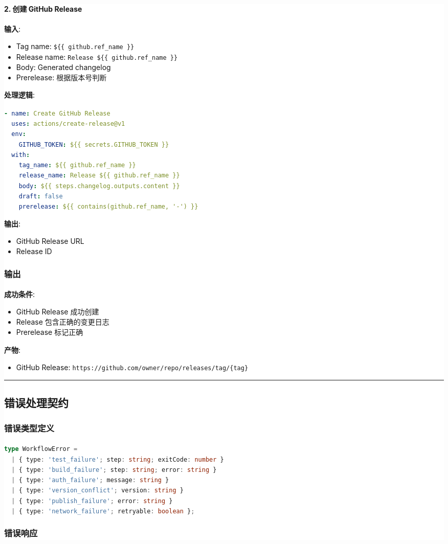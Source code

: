 #### 2. 创建 GitHub Release

**输入**:
- Tag name: `${{ github.ref_name }}`
- Release name: `Release ${{ github.ref_name }}`
- Body: Generated changelog
- Prerelease: 根据版本号判断

**处理逻辑**:
```yaml
- name: Create GitHub Release
  uses: actions/create-release@v1
  env:
    GITHUB_TOKEN: ${{ secrets.GITHUB_TOKEN }}
  with:
    tag_name: ${{ github.ref_name }}
    release_name: Release ${{ github.ref_name }}
    body: ${{ steps.changelog.outputs.content }}
    draft: false
    prerelease: ${{ contains(github.ref_name, '-') }}
```

**输出**:
- GitHub Release URL
- Release ID

### 输出

**成功条件**:
- GitHub Release 成功创建
- Release 包含正确的变更日志
- Prerelease 标记正确

**产物**:
- GitHub Release: `https://github.com/owner/repo/releases/tag/{tag}`

---

## 错误处理契约

### 错误类型定义

```typescript
type WorkflowError = 
  | { type: 'test_failure'; step: string; exitCode: number }
  | { type: 'build_failure'; step: string; error: string }
  | { type: 'auth_failure'; message: string }
  | { type: 'version_conflict'; version: string }
  | { type: 'publish_failure'; error: string }
  | { type: 'network_failure'; retryable: boolean };
```

### 错误响应
